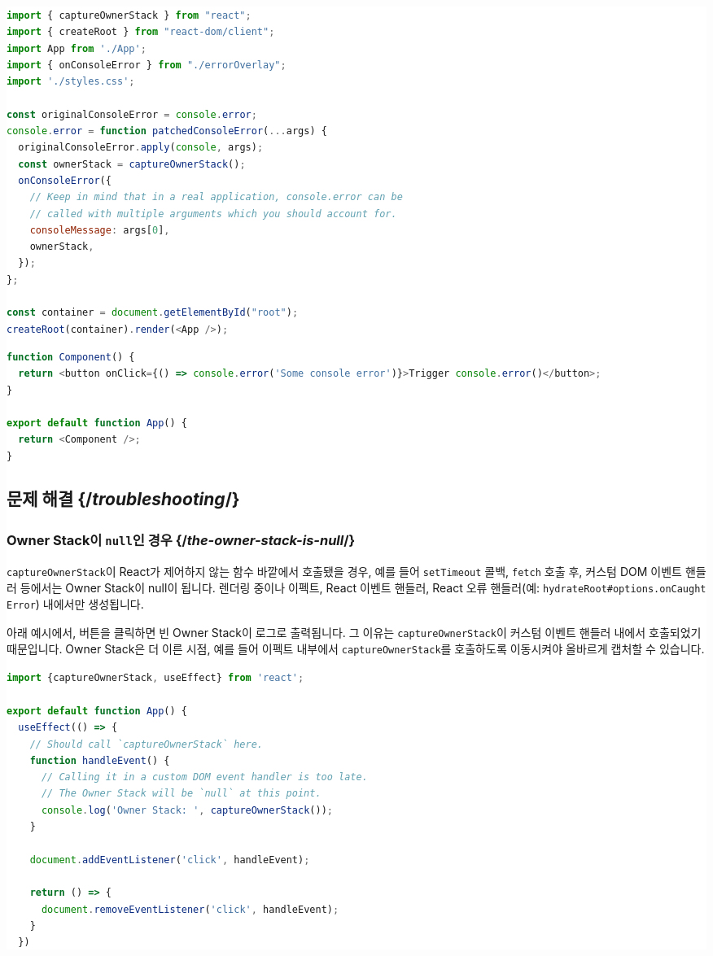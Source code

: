 ```js src/index.js active
import { captureOwnerStack } from "react";
import { createRoot } from "react-dom/client";
import App from './App';
import { onConsoleError } from "./errorOverlay";
import './styles.css';

const originalConsoleError = console.error;
console.error = function patchedConsoleError(...args) {
  originalConsoleError.apply(console, args);
  const ownerStack = captureOwnerStack();
  onConsoleError({
    // Keep in mind that in a real application, console.error can be
    // called with multiple arguments which you should account for.
    consoleMessage: args[0],
    ownerStack,
  });
};

const container = document.getElementById("root");
createRoot(container).render(<App />);
```

```js src/App.js
function Component() {
  return <button onClick={() => console.error('Some console error')}>Trigger console.error()</button>;
}

export default function App() {
  return <Component />;
}
```

</Sandpack>

## 문제 해결 {/*troubleshooting*/}

### Owner Stack이 `null`인 경우 {/*the-owner-stack-is-null*/}

`captureOwnerStack`이 React가 제어하지 않는 함수 바깥에서 호출됐을 경우, 예를 들어 `setTimeout` 콜백, `fetch` 호출 후, 커스텀 DOM 이벤트 핸들러 등에서는 Owner Stack이 null이 됩니다. 렌더링 중이나 이펙트, React 이벤트 핸들러, React 오류 핸들러(예: `hydrateRoot#options.onCaughtError`) 내에서만 생성됩니다.

아래 예시에서, 버튼을 클릭하면 빈 Owner Stack이 로그로 출력됩니다. 그 이유는 `captureOwnerStack`이 커스텀 이벤트 핸들러 내에서 호출되었기 때문입니다. Owner Stack은 더 이른 시점, 예를 들어 이펙트 내부에서 `captureOwnerStack`를 호출하도록 이동시켜야 올바르게 캡처할 수 있습니다.
<Sandpack>

```js
import {captureOwnerStack, useEffect} from 'react';

export default function App() {
  useEffect(() => {
    // Should call `captureOwnerStack` here.
    function handleEvent() {
      // Calling it in a custom DOM event handler is too late.
      // The Owner Stack will be `null` at this point.
      console.log('Owner Stack: ', captureOwnerStack());
    }

    document.addEventListener('click', handleEvent);

    return () => {
      document.removeEventListener('click', handleEvent);
    }
  })
```
